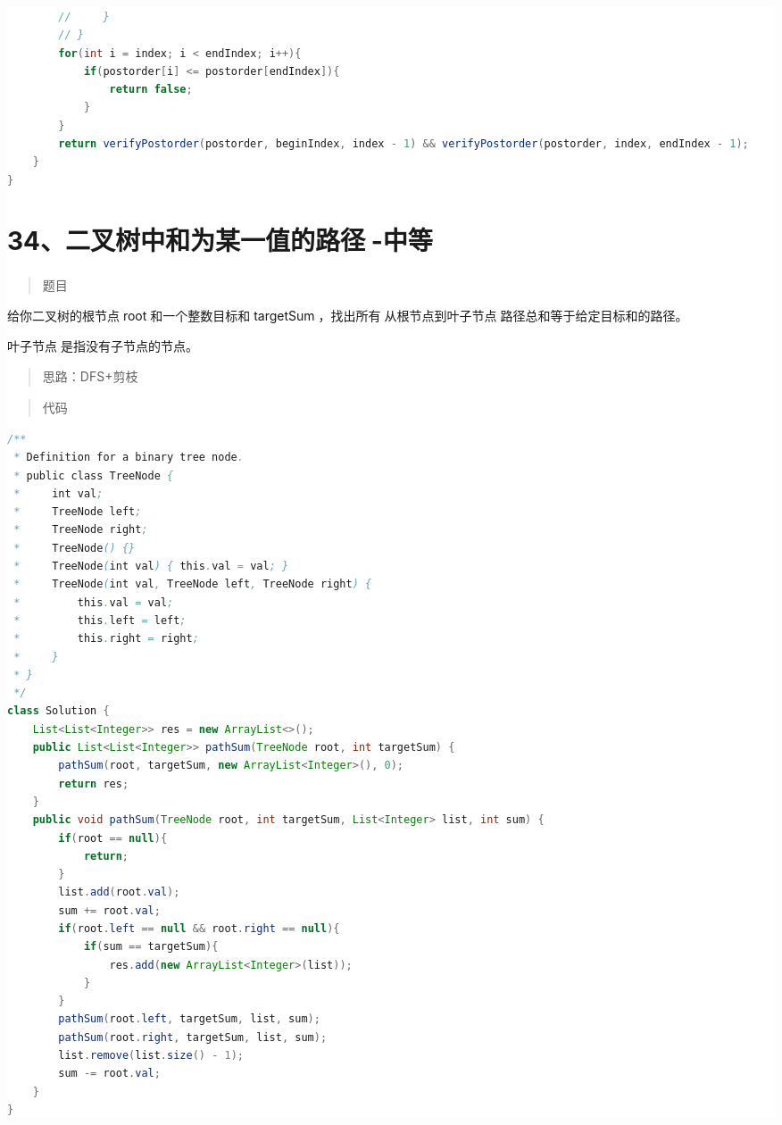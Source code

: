 ```java
        //     }
        // }
        for(int i = index; i < endIndex; i++){
            if(postorder[i] <= postorder[endIndex]){
                return false;
            }
        }
        return verifyPostorder(postorder, beginIndex, index - 1) && verifyPostorder(postorder, index, endIndex - 1);
    }
}
```

# 34、二叉树中和为某一值的路径 -中等

> 题目

给你二叉树的根节点 root 和一个整数目标和 targetSum ，找出所有 从根节点到叶子节点 路径总和等于给定目标和的路径。

叶子节点 是指没有子节点的节点。

> 思路：DFS+剪枝

> 代码

```java
/**
 * Definition for a binary tree node.
 * public class TreeNode {
 *     int val;
 *     TreeNode left;
 *     TreeNode right;
 *     TreeNode() {}
 *     TreeNode(int val) { this.val = val; }
 *     TreeNode(int val, TreeNode left, TreeNode right) {
 *         this.val = val;
 *         this.left = left;
 *         this.right = right;
 *     }
 * }
 */
class Solution {
    List<List<Integer>> res = new ArrayList<>();
    public List<List<Integer>> pathSum(TreeNode root, int targetSum) {
        pathSum(root, targetSum, new ArrayList<Integer>(), 0);
        return res;
    }
    public void pathSum(TreeNode root, int targetSum, List<Integer> list, int sum) {
        if(root == null){
            return;
        }
        list.add(root.val);
        sum += root.val;
        if(root.left == null && root.right == null){
            if(sum == targetSum){
                res.add(new ArrayList<Integer>(list));
            }
        }
        pathSum(root.left, targetSum, list, sum);
        pathSum(root.right, targetSum, list, sum);
        list.remove(list.size() - 1);
        sum -= root.val;
    }
}
```